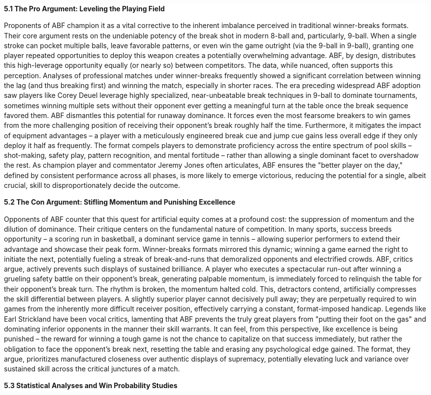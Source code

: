 **5.1 The Pro Argument: Leveling the Playing Field**

Proponents of ABF champion it as a vital corrective to the inherent imbalance perceived in traditional winner-breaks formats. Their core argument rests on the undeniable potency of the break shot in modern 8-ball and, particularly, 9-ball. When a single stroke can pocket multiple balls, leave favorable patterns, or even win the game outright (via the 9-ball in 9-ball), granting one player repeated opportunities to deploy this weapon creates a potentially overwhelming advantage. ABF, by design, distributes this high-leverage opportunity equally (or nearly so) between competitors. The data, while nuanced, often supports this perception. Analyses of professional matches under winner-breaks frequently showed a significant correlation between winning the lag (and thus breaking first) and winning the match, especially in shorter races. The era preceding widespread ABF adoption saw players like Corey Deuel leverage highly specialized, near-unbeatable break techniques in 9-ball to dominate tournaments, sometimes winning multiple sets without their opponent ever getting a meaningful turn at the table once the break sequence favored them. ABF dismantles this potential for runaway dominance. It forces even the most fearsome breakers to win games from the more challenging position of receiving their opponent’s break roughly half the time. Furthermore, it mitigates the impact of equipment advantages – a player with a meticulously engineered break cue and jump cue gains less overall edge if they only deploy it half as frequently. The format compels players to demonstrate proficiency across the entire spectrum of pool skills – shot-making, safety play, pattern recognition, and mental fortitude – rather than allowing a single dominant facet to overshadow the rest. As champion player and commentator Jeremy Jones often articulates, ABF ensures the "better player on the day," defined by consistent performance across all phases, is more likely to emerge victorious, reducing the potential for a single, albeit crucial, skill to disproportionately decide the outcome.

**5.2 The Con Argument: Stifling Momentum and Punishing Excellence**

Opponents of ABF counter that this quest for artificial equity comes at a profound cost: the suppression of momentum and the dilution of dominance. Their critique centers on the fundamental nature of competition. In many sports, success breeds opportunity – a scoring run in basketball, a dominant service game in tennis – allowing superior performers to extend their advantage and showcase their peak form. Winner-breaks formats mirrored this dynamic; winning a game earned the right to initiate the next, potentially fueling a streak of break-and-runs that demoralized opponents and electrified crowds. ABF, critics argue, actively prevents such displays of sustained brilliance. A player who executes a spectacular run-out after winning a grueling safety battle on their opponent’s break, generating palpable momentum, is immediately forced to relinquish the table for their opponent’s break turn. The rhythm is broken, the momentum halted cold. This, detractors contend, artificially compresses the skill differential between players. A slightly superior player cannot decisively pull away; they are perpetually required to win games from the inherently more difficult receiver position, effectively carrying a constant, format-imposed handicap. Legends like Earl Strickland have been vocal critics, lamenting that ABF prevents the truly great players from "putting their foot on the gas" and dominating inferior opponents in the manner their skill warrants. It can feel, from this perspective, like excellence is being punished – the reward for winning a tough game is not the chance to capitalize on that success immediately, but rather the obligation to face the opponent’s break next, resetting the table and erasing any psychological edge gained. The format, they argue, prioritizes manufactured closeness over authentic displays of supremacy, potentially elevating luck and variance over sustained skill across the critical junctures of a match.

**5.3 Statistical Analyses and Win Probability Studies**
